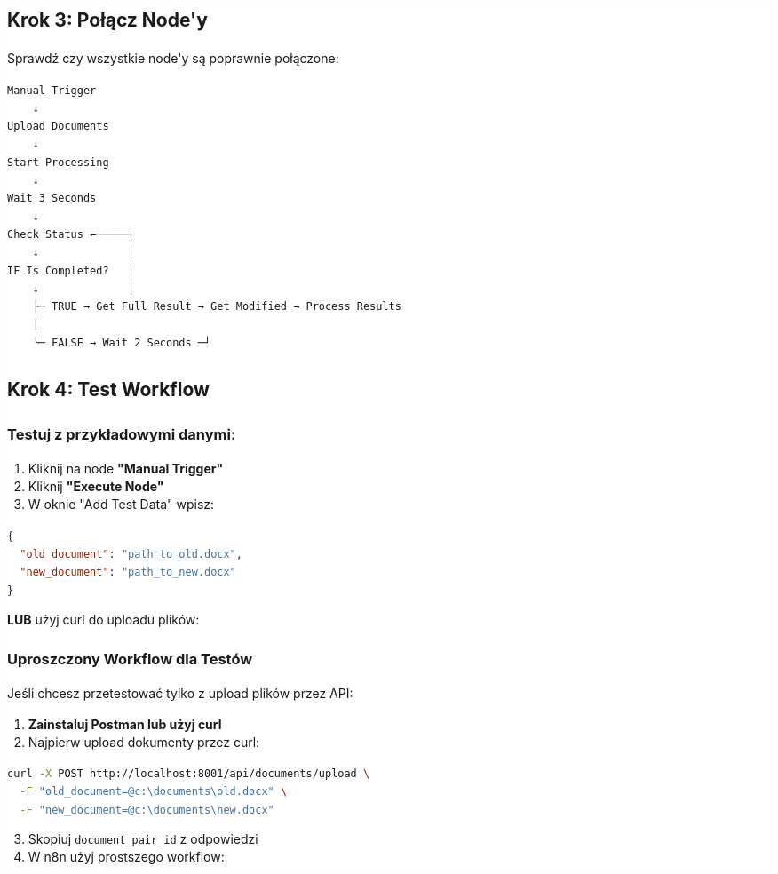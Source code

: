 ## Krok 3: Połącz Node'y

Sprawdź czy wszystkie node'y są poprawnie połączone:

```
Manual Trigger
    ↓
Upload Documents
    ↓
Start Processing
    ↓
Wait 3 Seconds
    ↓
Check Status ←─────┐
    ↓              │
IF Is Completed?   │
    ↓              │
    ├─ TRUE → Get Full Result → Get Modified → Process Results
    │
    └─ FALSE → Wait 2 Seconds ─┘
```

## Krok 4: Test Workflow

### Testuj z przykładowymi danymi:

1. Kliknij na node **"Manual Trigger"**
2. Kliknij **"Execute Node"**
3. W oknie "Add Test Data" wpisz:

```json
{
  "old_document": "path_to_old.docx",
  "new_document": "path_to_new.docx"
}
```

**LUB** użyj curl do uploadu plików:

### Uproszczony Workflow dla Testów

Jeśli chcesz przetestować tylko z upload plików przez API:

1. **Zainstaluj Postman lub użyj curl**
2. Najpierw upload dokumenty przez curl:

```bash
curl -X POST http://localhost:8001/api/documents/upload \
  -F "old_document=@c:\documents\old.docx" \
  -F "new_document=@c:\documents\new.docx"
```

3. Skopiuj `document_pair_id` z odpowiedzi
4. W n8n użyj prostszego workflow:
